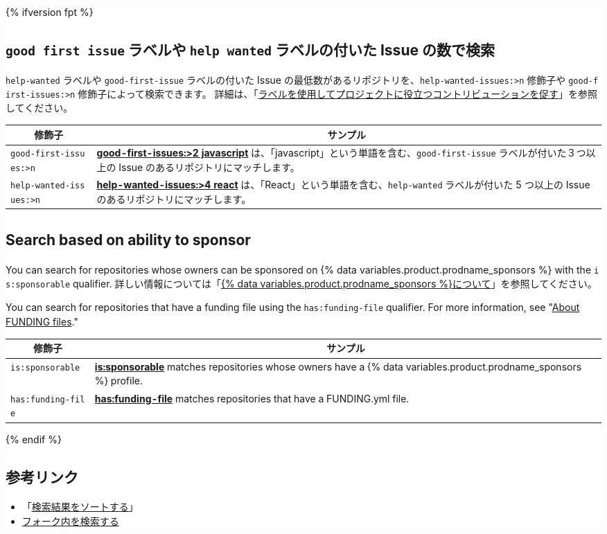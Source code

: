 {% ifversion fpt %}

## `good first issue` ラベルや `help wanted` ラベルの付いた Issue の数で検索

`help-wanted` ラベルや `good-first-issue` ラベルの付いた Issue の最低数があるリポジトリを、`help-wanted-issues:>n` 修飾子や `good-first-issues:>n` 修飾子によって検索できます。 詳細は、「[ラベルを使用してプロジェクトに役立つコントリビューションを促す](/communities/setting-up-your-project-for-healthy-contributions/encouraging-helpful-contributions-to-your-project-with-labels)」を参照してください。

| 修飾子                        | サンプル                                                                                                                                                                                                               |
| -------------------------- | ------------------------------------------------------------------------------------------------------------------------------------------------------------------------------------------------------------------ |
| `good-first-issues:>n`  | [**good-first-issues:&gt;2 javascript**](https://github.com/search?utf8=%E2%9C%93&q=javascript+good-first-issues%3A%3E2&type=) は、「javascript」という単語を含む、`good-first-issue` ラベルが付いた３つ以上の Issue のあるリポジトリにマッチします。 |
| `help-wanted-issues:>n` | [**help-wanted-issues:&gt;4 react**](https://github.com/search?utf8=%E2%9C%93&q=react+help-wanted-issues%3A%3E4&type=) は、「React」という単語を含む、`help-wanted` ラベルが付いた 5 つ以上の Issue のあるリポジトリにマッチします。                 |

## Search based on ability to sponsor

You can search for repositories whose owners can be sponsored on {% data variables.product.prodname_sponsors %} with the `is:sponsorable` qualifier. 詳しい情報については「[{% data variables.product.prodname_sponsors %}について](/sponsors/getting-started-with-github-sponsors/about-github-sponsors)」を参照してください。

You can search for repositories that have a funding file using the `has:funding-file` qualifier. For more information, see "[About FUNDING files](/github/administering-a-repository/managing-repository-settings/displaying-a-sponsor-button-in-your-repository#about-funding-files)."

| 修飾子                | サンプル                                                                                                                                                                                  |
| ------------------ | ------------------------------------------------------------------------------------------------------------------------------------------------------------------------------------- |
| `is:sponsorable`   | [**is:sponsorable**](https://github.com/search?q=is%3Asponsorable&type=Repositories) matches repositories whose owners have a {% data variables.product.prodname_sponsors %} profile. |
| `has:funding-file` | [**has:funding-file**](https://github.com/search?q=has%3Afunding-file&type=Repositories) matches repositories that have a FUNDING.yml file.                                           |

{% endif %}

## 参考リンク

- 「[検索結果をソートする](/articles/sorting-search-results/)」
- [フォーク内を検索する](/articles/searching-in-forks)
